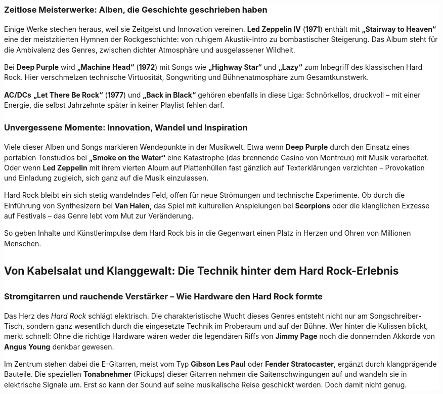 ### Zeitlose Meisterwerke: Alben, die Geschichte geschrieben haben

Einige Werke stechen heraus, weil sie Zeitgeist und Innovation vereinen. **Led Zeppelin IV**
(**1971**) enthält mit **„Stairway to Heaven“** eine der meistzitierten Hymnen der Rockgeschichte:
von ruhigem Akustik-Intro zu bombastischer Steigerung. Das Album steht für die Ambivalenz des
Genres, zwischen dichter Atmosphäre und ausgelassener Wildheit.

Bei **Deep Purple** wird **„Machine Head“** (**1972**) mit Songs wie **„Highway Star“** und
**„Lazy“** zum Inbegriff des klassischen Hard Rock. Hier verschmelzen technische Virtuosität,
Songwriting und Bühnenatmosphäre zum Gesamtkunstwerk.

**AC/DCs** **„Let There Be Rock“** (**1977**) und **„Back in Black“** gehören ebenfalls in diese
Liga: Schnörkellos, druckvoll – mit einer Energie, die selbst Jahrzehnte später in keiner Playlist
fehlen darf.

### Unvergessene Momente: Innovation, Wandel und Inspiration

Viele dieser Alben und Songs markieren Wendepunkte in der Musikwelt. Etwa wenn **Deep Purple** durch
den Einsatz eines portablen Tonstudios bei **„Smoke on the Water“** eine Katastrophe (das brennende
Casino von Montreux) mit Musik verarbeitet. Oder wenn **Led Zeppelin** mit ihrem vierten Album auf
Plattenhüllen fast gänzlich auf Texterklärungen verzichten – Provokation und Einladung zugleich,
sich ganz auf die Musik einzulassen.

Hard Rock bleibt ein sich stetig wandelndes Feld, offen für neue Strömungen und technische
Experimente. Ob durch die Einführung von Synthesizern bei **Van Halen**, das Spiel mit kulturellen
Anspielungen bei **Scorpions** oder die klanglichen Exzesse auf Festivals – das Genre lebt vom Mut
zur Veränderung.

So geben Inhalte und Künstlerimpulse dem Hard Rock bis in die Gegenwart einen Platz in Herzen und
Ohren von Millionen Menschen.

## Von Kabelsalat und Klanggewalt: Die Technik hinter dem Hard Rock-Erlebnis

### Stromgitarren und rauchende Verstärker – Wie Hardware den Hard Rock formte

Das Herz des _Hard Rock_ schlägt elektrisch. Die charakteristische Wucht dieses Genres entsteht
nicht nur am Songschreiber-Tisch, sondern ganz wesentlich durch die eingesetzte Technik im Proberaum
und auf der Bühne. Wer hinter die Kulissen blickt, merkt schnell: Ohne die richtige Hardware wären
weder die legendären Riffs von **Jimmy Page** noch die donnernden Akkorde von **Angus Young**
denkbar gewesen.

Im Zentrum stehen dabei die E-Gitarren, meist vom Typ **Gibson Les Paul** oder **Fender
Stratocaster**, ergänzt durch klangprägende Bauteile. Die speziellen **Tonabnehmer** (Pickups)
dieser Gitarren nehmen die Saitenschwingungen auf und wandeln sie in elektrische Signale um. Erst so
kann der Sound auf seine musikalische Reise geschickt werden. Doch damit nicht genug.
